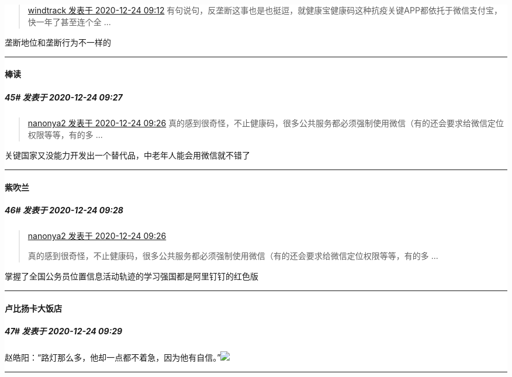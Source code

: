 
<blockquote><a href="httphttps://bbs.saraba1st.com/2b/forum.php?mod=redirect&amp;goto=findpost&amp;pid=49826039&amp;ptid=1979276" target="_blank">windtrack 发表于 2020-12-24 09:12</a>
有句说句，反垄断这事也是也挺逗，就健康宝健康码这种抗疫关键APP都依托于微信支付宝，快一年了甚至连个全 ...</blockquote>
垄断地位和垄断行为不一样的







*****

####  棒读  
##### 45#       发表于 2020-12-24 09:27



<blockquote><a href="httphttps://bbs.saraba1st.com/2b/forum.php?mod=redirect&amp;goto=findpost&amp;pid=49826167&amp;ptid=1979276" target="_blank">nanonya2 发表于 2020-12-24 09:26</a>
真的感到很奇怪，不止健康码，很多公共服务都必须强制使用微信（有的还会要求给微信定位权限等等，有的多 ...</blockquote>
关键国家又没能力开发出一个替代品，中老年人能会用微信就不错了







*****

####  紫吹兰  
##### 46#       发表于 2020-12-24 09:28



<blockquote><a href="httphttps://bbs.saraba1st.com/2b/forum.php?mod=redirect&amp;goto=findpost&amp;pid=49826167&amp;ptid=1979276" target="_blank">nanonya2 发表于 2020-12-24 09:26</a>

真的感到很奇怪，不止健康码，很多公共服务都必须强制使用微信（有的还会要求给微信定位权限等等，有的多 ...</blockquote>
掌握了全国公务员位置信息活动轨迹的学习强国都是阿里钉钉的红色版







*****

####  卢比扬卡大饭店  
##### 47#       发表于 2020-12-24 09:29




赵皓阳：“路灯那么多，他却一点都不着急，因为他有自信。”<img src="https://static.saraba1st.com/image/smiley/face2017/065.png" referrerpolicy="no-referrer">







*****
